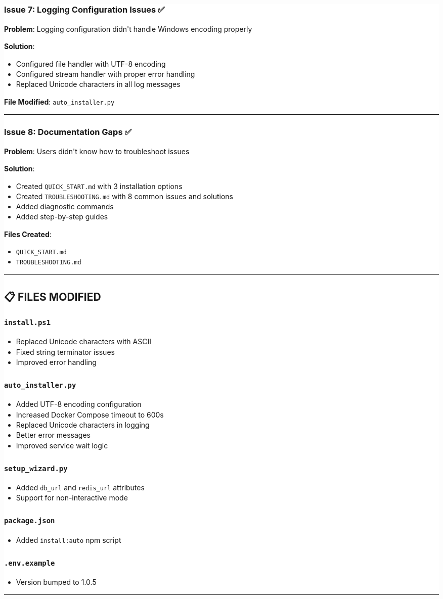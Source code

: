 ### Issue 7: Logging Configuration Issues ✅

**Problem**: Logging configuration didn't handle Windows encoding properly

**Solution**:
- Configured file handler with UTF-8 encoding
- Configured stream handler with proper error handling
- Replaced Unicode characters in all log messages

**File Modified**: `auto_installer.py`

---

### Issue 8: Documentation Gaps ✅

**Problem**: Users didn't know how to troubleshoot issues

**Solution**:
- Created `QUICK_START.md` with 3 installation options
- Created `TROUBLESHOOTING.md` with 8 common issues and solutions
- Added diagnostic commands
- Added step-by-step guides

**Files Created**: 
- `QUICK_START.md`
- `TROUBLESHOOTING.md`

---

## 📋 **FILES MODIFIED**

### `install.ps1`
- Replaced Unicode characters with ASCII
- Fixed string terminator issues
- Improved error handling

### `auto_installer.py`
- Added UTF-8 encoding configuration
- Increased Docker Compose timeout to 600s
- Replaced Unicode characters in logging
- Better error messages
- Improved service wait logic

### `setup_wizard.py`
- Added `db_url` and `redis_url` attributes
- Support for non-interactive mode

### `package.json`
- Added `install:auto` npm script

### `.env.example`
- Version bumped to 1.0.5

---